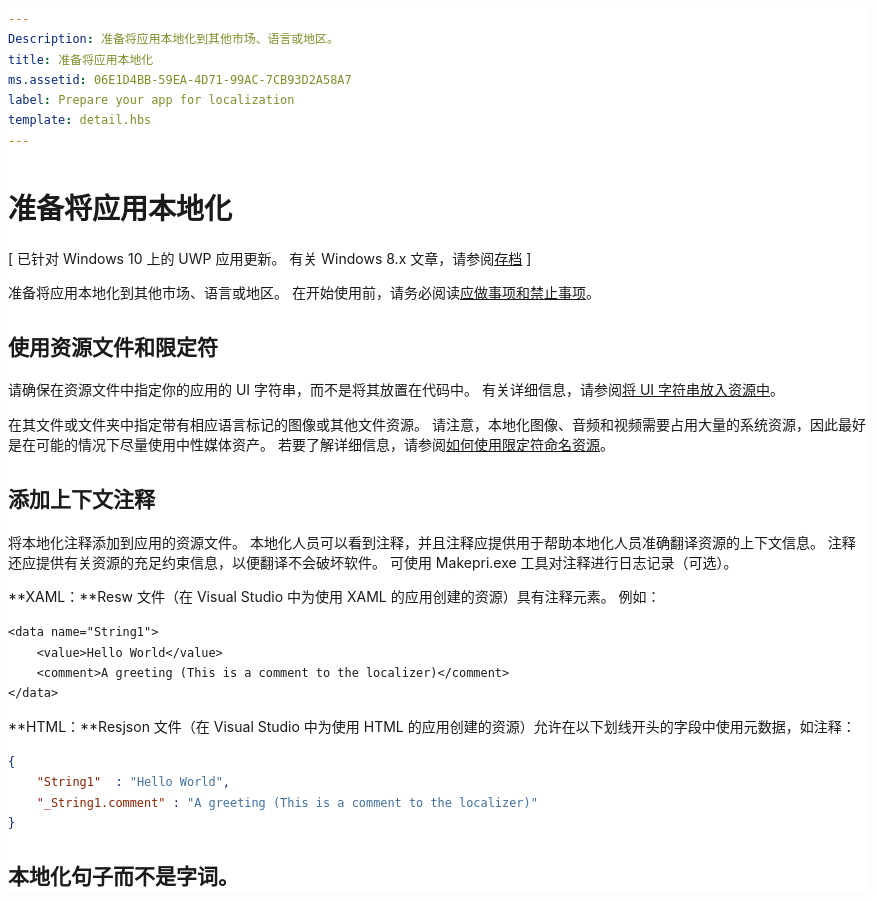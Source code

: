```yaml
---
Description: 准备将应用本地化到其他市场、语言或地区。
title: 准备将应用本地化
ms.assetid: 06E1D4BB-59EA-4D71-99AC-7CB93D2A58A7
label: Prepare your app for localization
template: detail.hbs
---
```


# 准备将应用本地化


\[ 已针对 Windows 10 上的 UWP 应用更新。 有关 Windows 8.x 文章，请参阅[存档](http://go.microsoft.com/fwlink/p/?linkid=619132) \]


准备将应用本地化到其他市场、语言或地区。 在开始使用前，请务必阅读[应做事项和禁止事项](guidelines-and-checklist-for-globalizing-your-app.md)。

## <span id="use_resource_files_and_qualifiers."> </span> <span id="USE_RESOURCE_FILES_AND_QUALIFIERS."> </span>使用资源文件和限定符


请确保在资源文件中指定你的应用的 UI 字符串，而不是将其放置在代码中。 有关详细信息，请参阅[将 UI 字符串放入资源中](put-ui-strings-into-resources.md)。

在其文件或文件夹中指定带有相应语言标记的图像或其他文件资源。 请注意，本地化图像、音频和视频需要占用大量的系统资源，因此最好是在可能的情况下尽量使用中性媒体资产。 若要了解详细信息，请参阅[如何使用限定符命名资源](https://msdn.microsoft.com/library/windows/apps/xaml/hh965324)。

## <span id="add_contextual_comments."> </span> <span id="ADD_CONTEXTUAL_COMMENTS."> </span>添加上下文注释


将本地化注释添加到应用的资源文件。 本地化人员可以看到注释，并且注释应提供用于帮助本地化人员准确翻译资源的上下文信息。 注释还应提供有关资源的充足约束信息，以便翻译不会破坏软件。 可使用 Makepri.exe 工具对注释进行日志记录（可选）。

**XAML：**Resw 文件（在 Visual Studio 中为使用 XAML 的应用创建的资源）具有注释元素。 例如：

```XAML
<data name="String1">
    <value>Hello World</value>
    <comment>A greeting (This is a comment to the localizer)</comment>
</data>
```

**HTML：**Resjson 文件（在 Visual Studio 中为使用 HTML 的应用创建的资源）允许在以下划线开头的字段中使用元数据，如注释：

```json
{
    "String1"  : "Hello World",
    "_String1.comment" : "A greeting (This is a comment to the localizer)"
}
```

## <span id="localize_sentences_instead_of_words."> </span> <span id="LOCALIZE_SENTENCES_INSTEAD_OF_WORDS."> </span>本地化句子而不是字词。
